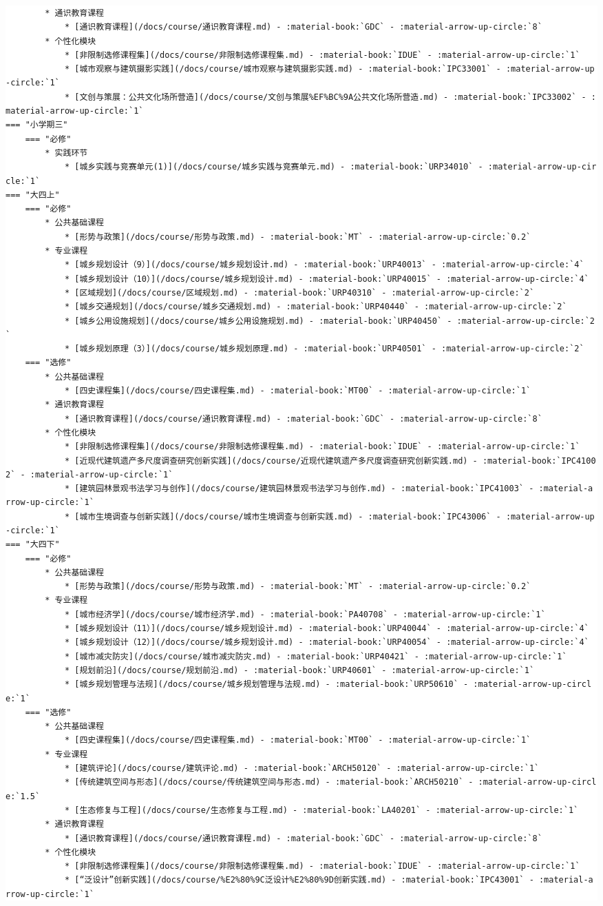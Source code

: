             * 通识教育课程
                * [通识教育课程](/docs/course/通识教育课程.md) - :material-book:`GDC` - :material-arrow-up-circle:`8`  
            * 个性化模块
                * [非限制选修课程集](/docs/course/非限制选修课程集.md) - :material-book:`IDUE` - :material-arrow-up-circle:`1`  
                * [城市观察与建筑摄影实践](/docs/course/城市观察与建筑摄影实践.md) - :material-book:`IPC33001` - :material-arrow-up-circle:`1`  
                * [文创与策展：公共文化场所营造](/docs/course/文创与策展%EF%BC%9A公共文化场所营造.md) - :material-book:`IPC33002` - :material-arrow-up-circle:`1`  
    === "小学期三"  
        === "必修"  
            * 实践环节
                * [城乡实践与竞赛单元(1)](/docs/course/城乡实践与竞赛单元.md) - :material-book:`URP34010` - :material-arrow-up-circle:`1`  
    === "大四上"  
        === "必修"  
            * 公共基础课程
                * [形势与政策](/docs/course/形势与政策.md) - :material-book:`MT` - :material-arrow-up-circle:`0.2`  
            * 专业课程
                * [城乡规划设计（9）](/docs/course/城乡规划设计.md) - :material-book:`URP40013` - :material-arrow-up-circle:`4`  
                * [城乡规划设计（10）](/docs/course/城乡规划设计.md) - :material-book:`URP40015` - :material-arrow-up-circle:`4`  
                * [区域规划](/docs/course/区域规划.md) - :material-book:`URP40310` - :material-arrow-up-circle:`2`  
                * [城乡交通规划](/docs/course/城乡交通规划.md) - :material-book:`URP40440` - :material-arrow-up-circle:`2`  
                * [城乡公用设施规划](/docs/course/城乡公用设施规划.md) - :material-book:`URP40450` - :material-arrow-up-circle:`2`  
                * [城乡规划原理（3）](/docs/course/城乡规划原理.md) - :material-book:`URP40501` - :material-arrow-up-circle:`2`  
        === "选修"  
            * 公共基础课程
                * [四史课程集](/docs/course/四史课程集.md) - :material-book:`MT00` - :material-arrow-up-circle:`1`  
            * 通识教育课程
                * [通识教育课程](/docs/course/通识教育课程.md) - :material-book:`GDC` - :material-arrow-up-circle:`8`  
            * 个性化模块
                * [非限制选修课程集](/docs/course/非限制选修课程集.md) - :material-book:`IDUE` - :material-arrow-up-circle:`1`  
                * [近现代建筑遗产多尺度调查研究创新实践](/docs/course/近现代建筑遗产多尺度调查研究创新实践.md) - :material-book:`IPC41002` - :material-arrow-up-circle:`1`  
                * [建筑园林景观书法学习与创作](/docs/course/建筑园林景观书法学习与创作.md) - :material-book:`IPC41003` - :material-arrow-up-circle:`1`  
                * [城市生境调查与创新实践](/docs/course/城市生境调查与创新实践.md) - :material-book:`IPC43006` - :material-arrow-up-circle:`1`  
    === "大四下"  
        === "必修"  
            * 公共基础课程
                * [形势与政策](/docs/course/形势与政策.md) - :material-book:`MT` - :material-arrow-up-circle:`0.2`  
            * 专业课程
                * [城市经济学](/docs/course/城市经济学.md) - :material-book:`PA40708` - :material-arrow-up-circle:`1`  
                * [城乡规划设计（11）](/docs/course/城乡规划设计.md) - :material-book:`URP40044` - :material-arrow-up-circle:`4`  
                * [城乡规划设计（12）](/docs/course/城乡规划设计.md) - :material-book:`URP40054` - :material-arrow-up-circle:`4`  
                * [城市减灾防灾](/docs/course/城市减灾防灾.md) - :material-book:`URP40421` - :material-arrow-up-circle:`1`  
                * [规划前沿](/docs/course/规划前沿.md) - :material-book:`URP40601` - :material-arrow-up-circle:`1`  
                * [城乡规划管理与法规](/docs/course/城乡规划管理与法规.md) - :material-book:`URP50610` - :material-arrow-up-circle:`1`  
        === "选修"  
            * 公共基础课程
                * [四史课程集](/docs/course/四史课程集.md) - :material-book:`MT00` - :material-arrow-up-circle:`1`  
            * 专业课程
                * [建筑评论](/docs/course/建筑评论.md) - :material-book:`ARCH50120` - :material-arrow-up-circle:`1`  
                * [传统建筑空间与形态](/docs/course/传统建筑空间与形态.md) - :material-book:`ARCH50210` - :material-arrow-up-circle:`1.5`  
                * [生态修复与工程](/docs/course/生态修复与工程.md) - :material-book:`LA40201` - :material-arrow-up-circle:`1`  
            * 通识教育课程
                * [通识教育课程](/docs/course/通识教育课程.md) - :material-book:`GDC` - :material-arrow-up-circle:`8`  
            * 个性化模块
                * [非限制选修课程集](/docs/course/非限制选修课程集.md) - :material-book:`IDUE` - :material-arrow-up-circle:`1`  
                * [“泛设计”创新实践](/docs/course/%E2%80%9C泛设计%E2%80%9D创新实践.md) - :material-book:`IPC43001` - :material-arrow-up-circle:`1`  